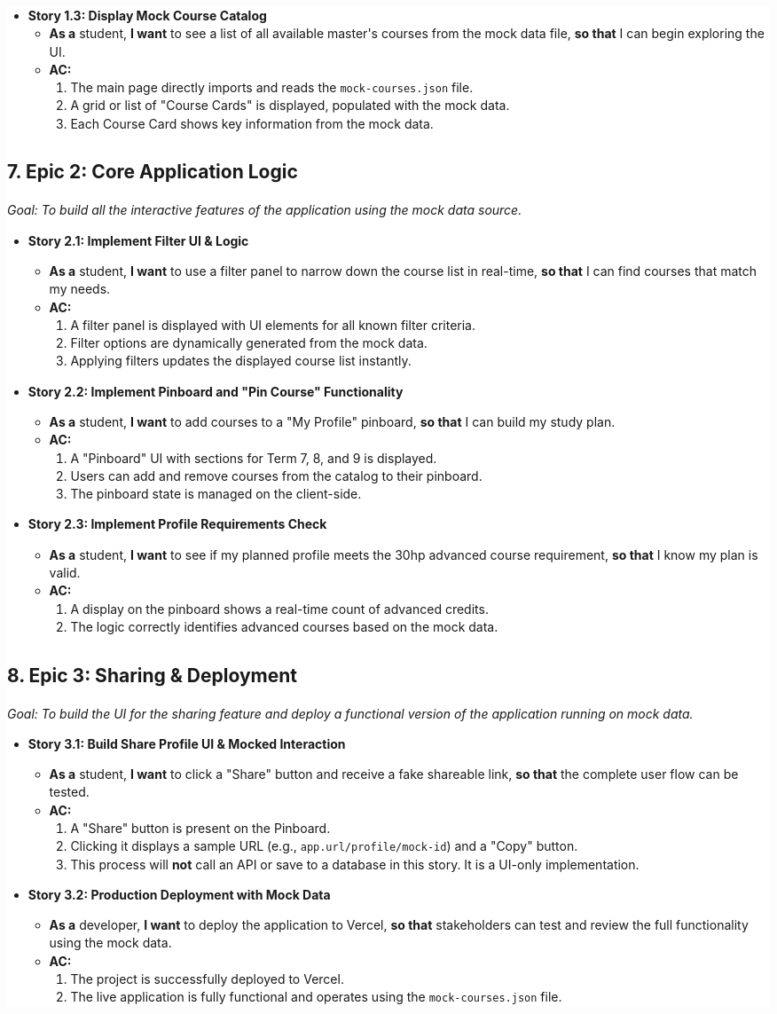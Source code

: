 *   **Story 1.3: Display Mock Course Catalog**
    *   **As a** student, **I want** to see a list of all available master's courses from the mock data file, **so that** I can begin exploring the UI.
    *   **AC:**
        1.  The main page directly imports and reads the `mock-courses.json` file.
        2.  A grid or list of "Course Cards" is displayed, populated with the mock data.
        3.  Each Course Card shows key information from the mock data.

## **7. Epic 2: Core Application Logic**
*Goal: To build all the interactive features of the application using the mock data source.*

*   **Story 2.1: Implement Filter UI & Logic**
    *   **As a** student, **I want** to use a filter panel to narrow down the course list in real-time, **so that** I can find courses that match my needs.
    *   **AC:**
        1.  A filter panel is displayed with UI elements for all known filter criteria.
        2.  Filter options are dynamically generated from the mock data.
        3.  Applying filters updates the displayed course list instantly.

*   **Story 2.2: Implement Pinboard and "Pin Course" Functionality**
    *   **As a** student, **I want** to add courses to a "My Profile" pinboard, **so that** I can build my study plan.
    *   **AC:**
        1.  A "Pinboard" UI with sections for Term 7, 8, and 9 is displayed.
        2.  Users can add and remove courses from the catalog to their pinboard.
        3.  The pinboard state is managed on the client-side.

*   **Story 2.3: Implement Profile Requirements Check**
    *   **As a** student, **I want** to see if my planned profile meets the 30hp advanced course requirement, **so that** I know my plan is valid.
    *   **AC:**
        1.  A display on the pinboard shows a real-time count of advanced credits.
        2.  The logic correctly identifies advanced courses based on the mock data.

## **8. Epic 3: Sharing & Deployment**
*Goal: To build the UI for the sharing feature and deploy a functional version of the application running on mock data.*

*   **Story 3.1: Build Share Profile UI & Mocked Interaction**
    *   **As a** student, **I want** to click a "Share" button and receive a fake shareable link, **so that** the complete user flow can be tested.
    *   **AC:**
        1.  A "Share" button is present on the Pinboard.
        2.  Clicking it displays a sample URL (e.g., `app.url/profile/mock-id`) and a "Copy" button.
        3.  This process will **not** call an API or save to a database in this story. It is a UI-only implementation.

*   **Story 3.2: Production Deployment with Mock Data**
    *   **As a** developer, **I want** to deploy the application to Vercel, **so that** stakeholders can test and review the full functionality using the mock data.
    *   **AC:**
        1.  The project is successfully deployed to Vercel.
        2.  The live application is fully functional and operates using the `mock-courses.json` file.
